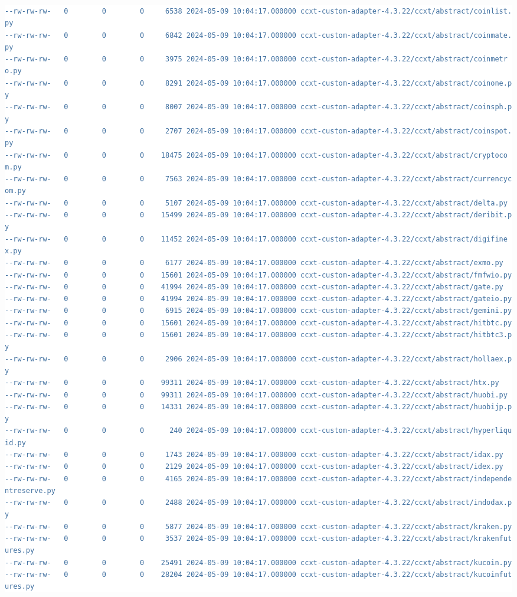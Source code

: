 ```diff
--rw-rw-rw-   0        0        0     6538 2024-05-09 10:04:17.000000 ccxt-custom-adapter-4.3.22/ccxt/abstract/coinlist.py
--rw-rw-rw-   0        0        0     6842 2024-05-09 10:04:17.000000 ccxt-custom-adapter-4.3.22/ccxt/abstract/coinmate.py
--rw-rw-rw-   0        0        0     3975 2024-05-09 10:04:17.000000 ccxt-custom-adapter-4.3.22/ccxt/abstract/coinmetro.py
--rw-rw-rw-   0        0        0     8291 2024-05-09 10:04:17.000000 ccxt-custom-adapter-4.3.22/ccxt/abstract/coinone.py
--rw-rw-rw-   0        0        0     8007 2024-05-09 10:04:17.000000 ccxt-custom-adapter-4.3.22/ccxt/abstract/coinsph.py
--rw-rw-rw-   0        0        0     2707 2024-05-09 10:04:17.000000 ccxt-custom-adapter-4.3.22/ccxt/abstract/coinspot.py
--rw-rw-rw-   0        0        0    18475 2024-05-09 10:04:17.000000 ccxt-custom-adapter-4.3.22/ccxt/abstract/cryptocom.py
--rw-rw-rw-   0        0        0     7563 2024-05-09 10:04:17.000000 ccxt-custom-adapter-4.3.22/ccxt/abstract/currencycom.py
--rw-rw-rw-   0        0        0     5107 2024-05-09 10:04:17.000000 ccxt-custom-adapter-4.3.22/ccxt/abstract/delta.py
--rw-rw-rw-   0        0        0    15499 2024-05-09 10:04:17.000000 ccxt-custom-adapter-4.3.22/ccxt/abstract/deribit.py
--rw-rw-rw-   0        0        0    11452 2024-05-09 10:04:17.000000 ccxt-custom-adapter-4.3.22/ccxt/abstract/digifinex.py
--rw-rw-rw-   0        0        0     6177 2024-05-09 10:04:17.000000 ccxt-custom-adapter-4.3.22/ccxt/abstract/exmo.py
--rw-rw-rw-   0        0        0    15601 2024-05-09 10:04:17.000000 ccxt-custom-adapter-4.3.22/ccxt/abstract/fmfwio.py
--rw-rw-rw-   0        0        0    41994 2024-05-09 10:04:17.000000 ccxt-custom-adapter-4.3.22/ccxt/abstract/gate.py
--rw-rw-rw-   0        0        0    41994 2024-05-09 10:04:17.000000 ccxt-custom-adapter-4.3.22/ccxt/abstract/gateio.py
--rw-rw-rw-   0        0        0     6915 2024-05-09 10:04:17.000000 ccxt-custom-adapter-4.3.22/ccxt/abstract/gemini.py
--rw-rw-rw-   0        0        0    15601 2024-05-09 10:04:17.000000 ccxt-custom-adapter-4.3.22/ccxt/abstract/hitbtc.py
--rw-rw-rw-   0        0        0    15601 2024-05-09 10:04:17.000000 ccxt-custom-adapter-4.3.22/ccxt/abstract/hitbtc3.py
--rw-rw-rw-   0        0        0     2906 2024-05-09 10:04:17.000000 ccxt-custom-adapter-4.3.22/ccxt/abstract/hollaex.py
--rw-rw-rw-   0        0        0    99311 2024-05-09 10:04:17.000000 ccxt-custom-adapter-4.3.22/ccxt/abstract/htx.py
--rw-rw-rw-   0        0        0    99311 2024-05-09 10:04:17.000000 ccxt-custom-adapter-4.3.22/ccxt/abstract/huobi.py
--rw-rw-rw-   0        0        0    14331 2024-05-09 10:04:17.000000 ccxt-custom-adapter-4.3.22/ccxt/abstract/huobijp.py
--rw-rw-rw-   0        0        0      240 2024-05-09 10:04:17.000000 ccxt-custom-adapter-4.3.22/ccxt/abstract/hyperliquid.py
--rw-rw-rw-   0        0        0     1743 2024-05-09 10:04:17.000000 ccxt-custom-adapter-4.3.22/ccxt/abstract/idax.py
--rw-rw-rw-   0        0        0     2129 2024-05-09 10:04:17.000000 ccxt-custom-adapter-4.3.22/ccxt/abstract/idex.py
--rw-rw-rw-   0        0        0     4165 2024-05-09 10:04:17.000000 ccxt-custom-adapter-4.3.22/ccxt/abstract/independentreserve.py
--rw-rw-rw-   0        0        0     2488 2024-05-09 10:04:17.000000 ccxt-custom-adapter-4.3.22/ccxt/abstract/indodax.py
--rw-rw-rw-   0        0        0     5877 2024-05-09 10:04:17.000000 ccxt-custom-adapter-4.3.22/ccxt/abstract/kraken.py
--rw-rw-rw-   0        0        0     3537 2024-05-09 10:04:17.000000 ccxt-custom-adapter-4.3.22/ccxt/abstract/krakenfutures.py
--rw-rw-rw-   0        0        0    25491 2024-05-09 10:04:17.000000 ccxt-custom-adapter-4.3.22/ccxt/abstract/kucoin.py
--rw-rw-rw-   0        0        0    28204 2024-05-09 10:04:17.000000 ccxt-custom-adapter-4.3.22/ccxt/abstract/kucoinfutures.py
```